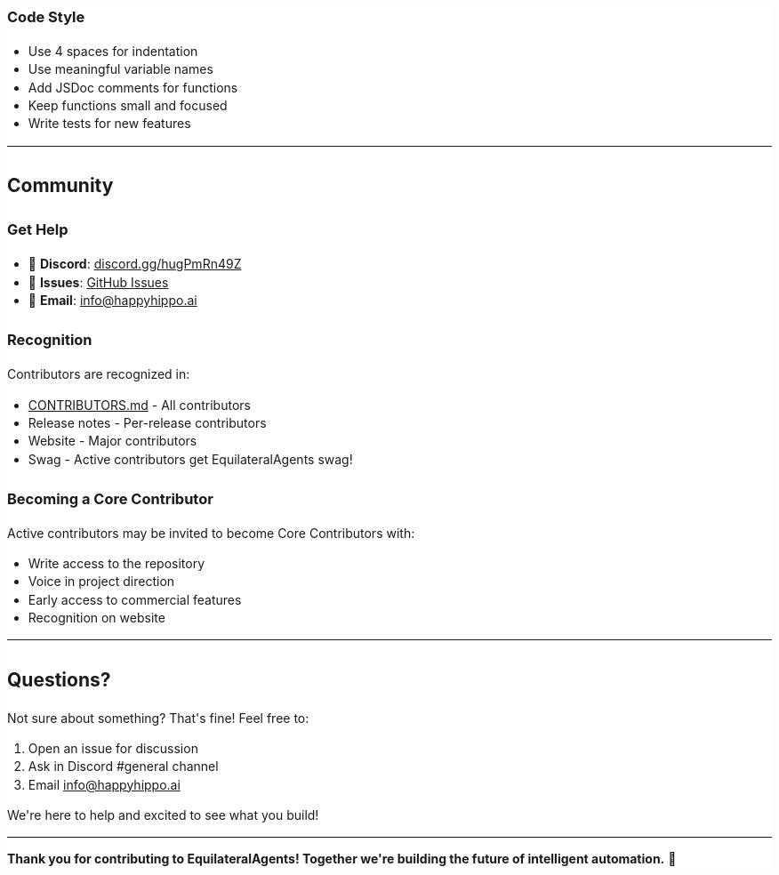 ### Code Style

- Use 4 spaces for indentation
- Use meaningful variable names
- Add JSDoc comments for functions
- Keep functions small and focused
- Write tests for new features

---

## Community

### Get Help

- 💬 **Discord**: [discord.gg/hugPmRn49Z](https://discord.gg/hugPmRn49Z)
- 🐛 **Issues**: [GitHub Issues](https://github.com/equilateral/open-core/issues)
- 📧 **Email**: info@happyhippo.ai

### Recognition

Contributors are recognized in:
- [CONTRIBUTORS.md](CONTRIBUTORS.md) - All contributors
- Release notes - Per-release contributors
- Website - Major contributors
- Swag - Active contributors get EquilateralAgents swag!

### Becoming a Core Contributor

Active contributors may be invited to become Core Contributors with:
- Write access to the repository
- Voice in project direction
- Early access to commercial features
- Recognition on website

---

## Questions?

Not sure about something? That's fine! Feel free to:
1. Open an issue for discussion
2. Ask in Discord #general channel
3. Email info@happyhippo.ai

We're here to help and excited to see what you build!

---

**Thank you for contributing to EquilateralAgents! Together we're building the future of intelligent automation.** 🚀
